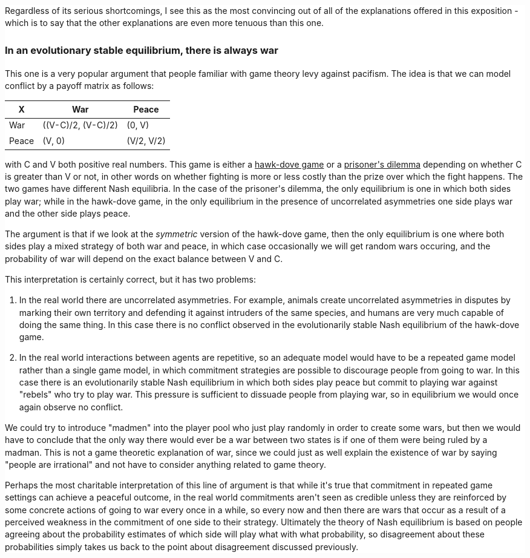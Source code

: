 Regardless of its serious shortcomings, I see this as the most convincing out of all of the explanations offered in this exposition - which is to say that the other explanations are even more tenuous than this one.

### In an evolutionary stable equilibrium, there is always war

This one is a very popular argument that people familiar with game theory levy against pacifism. The idea is that we can model conflict by a payoff matrix as follows:

 X | War | Peace
------------ | ------------- | -------------
War | ((V-C)/2, (V-C)/2) | (0, V)
Peace | (V, 0) | (V/2, V/2)

with C and V both positive real numbers. This game is either a [hawk-dove game](https://en.wikipedia.org/wiki/Chicken_(game)#Hawk%E2%80%93dove) or a [prisoner's dilemma](https://en.wikipedia.org/wiki/Prisoner%27s_dilemma) depending on whether C is greater than V or not, in other words on whether fighting is more or less costly than the prize over which the fight happens. The two games have different Nash equilibria. In the case of the prisoner's dilemma, the only equilibrium is one in which both sides play war; while in the hawk-dove game, in the only equilibrium in the presence of uncorrelated asymmetries one side plays war and the other side plays peace. 

The argument is that if we look at the *symmetric* version of the hawk-dove game, then the only equilibrium is one where both sides play a mixed strategy of both war and peace, in which case occasionally we will get random wars occuring, and the probability of war will depend on the exact balance between V and C.

This interpretation is certainly correct, but it has two problems:

1. In the real world there are uncorrelated asymmetries. For example, animals create uncorrelated asymmetries in disputes by marking their own territory and defending it against intruders of the same species, and humans are very much capable of doing the same thing. In this case there is no conflict observed in the evolutionarily stable Nash equilibrium of the hawk-dove game.

2. In the real world interactions between agents are repetitive, so an adequate model would have to be a repeated game model rather than a single game model, in which commitment strategies are possible to discourage people from going to war. In this case there is an evolutionarily stable Nash equilibrium in which both sides play peace but commit to playing war against "rebels" who try to play war. This pressure is sufficient to dissuade people from playing war, so in equilibrium we would once again observe no conflict. 

We could try to introduce "madmen" into the player pool who just play randomly in order to create some wars, but then we would have to conclude that the only way there would ever be a war between two states is if one of them were being ruled by a madman. This is not a game theoretic explanation of war, since we could just as well explain the existence of war by saying "people are irrational" and not have to consider anything related to game theory.

Perhaps the most charitable interpretation of this line of argument is that while it's true that commitment in repeated game settings can achieve a peaceful outcome, in the real world commitments aren't seen as credible unless they are reinforced by some concrete actions of going to war every once in a while, so every now and then there are wars that occur as a result of a perceived weakness in the commitment of one side to their strategy. Ultimately the theory of Nash equilibrium is based on people agreeing about the probability estimates of which side will play what with what probability, so disagreement about these probabilities simply takes us back to the point about disagreement discussed previously.